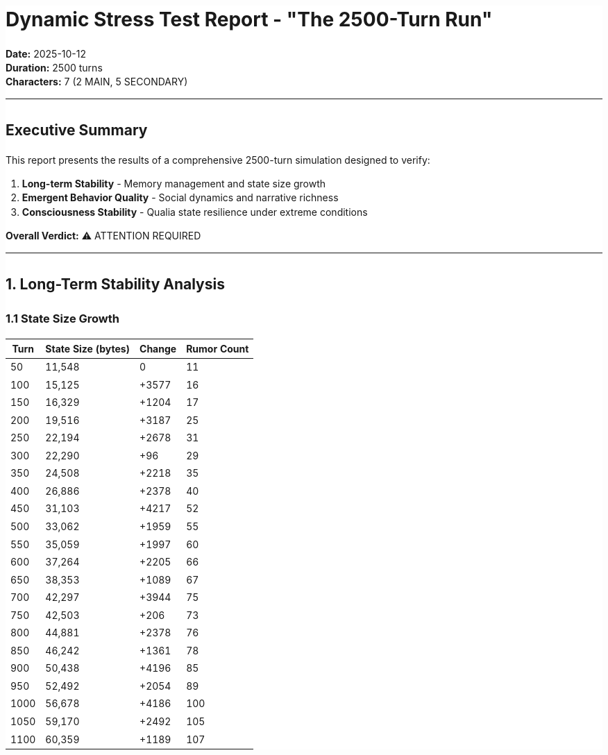 # Dynamic Stress Test Report - "The 2500-Turn Run"

**Date:** 2025-10-12  
**Duration:** 2500 turns  
**Characters:** 7 (2 MAIN, 5 SECONDARY)

---

## Executive Summary

This report presents the results of a comprehensive 2500-turn simulation designed to verify:
1. **Long-term Stability** - Memory management and state size growth
2. **Emergent Behavior Quality** - Social dynamics and narrative richness
3. **Consciousness Stability** - Qualia state resilience under extreme conditions

**Overall Verdict:** ⚠️ ATTENTION REQUIRED

---

## 1. Long-Term Stability Analysis

### 1.1 State Size Growth

| Turn | State Size (bytes) | Change | Rumor Count |
|------|-------------------|--------|-------------|
| 50 | 11,548 | 0 | 11 |
| 100 | 15,125 | +3577 | 16 |
| 150 | 16,329 | +1204 | 17 |
| 200 | 19,516 | +3187 | 25 |
| 250 | 22,194 | +2678 | 31 |
| 300 | 22,290 | +96 | 29 |
| 350 | 24,508 | +2218 | 35 |
| 400 | 26,886 | +2378 | 40 |
| 450 | 31,103 | +4217 | 52 |
| 500 | 33,062 | +1959 | 55 |
| 550 | 35,059 | +1997 | 60 |
| 600 | 37,264 | +2205 | 66 |
| 650 | 38,353 | +1089 | 67 |
| 700 | 42,297 | +3944 | 75 |
| 750 | 42,503 | +206 | 73 |
| 800 | 44,881 | +2378 | 76 |
| 850 | 46,242 | +1361 | 78 |
| 900 | 50,438 | +4196 | 85 |
| 950 | 52,492 | +2054 | 89 |
| 1000 | 56,678 | +4186 | 100 |
| 1050 | 59,170 | +2492 | 105 |
| 1100 | 60,359 | +1189 | 107 |